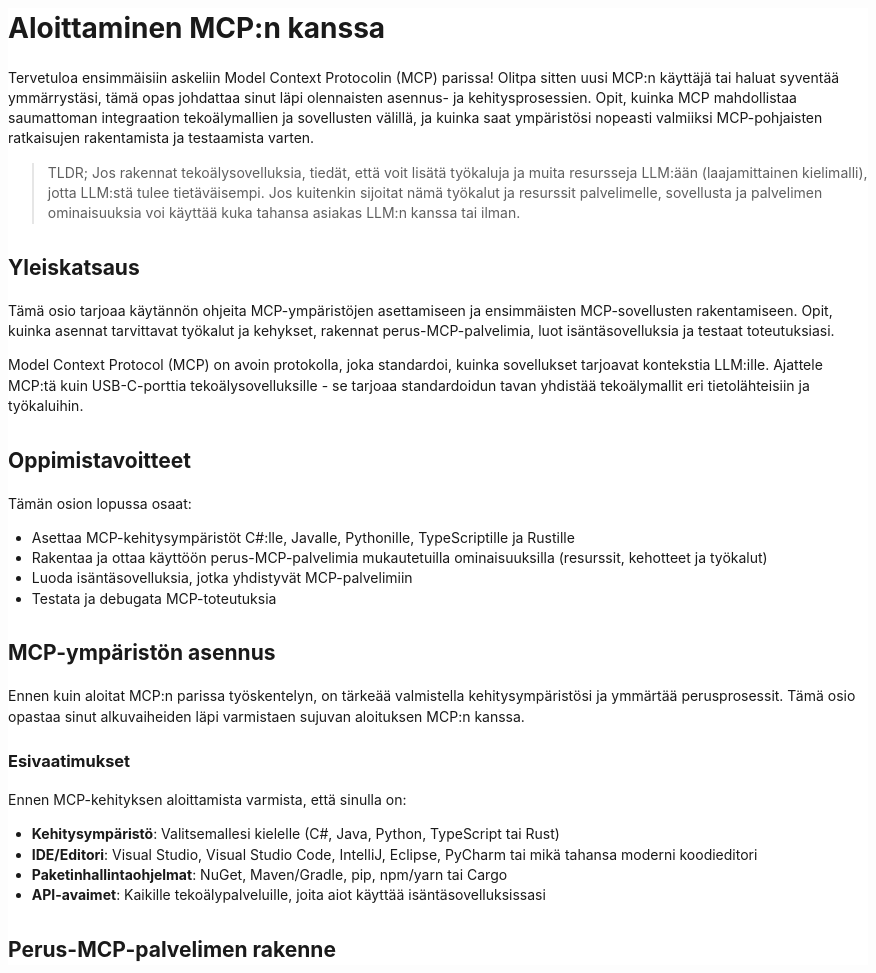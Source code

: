 
# Aloittaminen MCP:n kanssa

Tervetuloa ensimmäisiin askeliin Model Context Protocolin (MCP) parissa! Olitpa sitten uusi MCP:n käyttäjä tai haluat syventää ymmärrystäsi, tämä opas johdattaa sinut läpi olennaisten asennus- ja kehitysprosessien. Opit, kuinka MCP mahdollistaa saumattoman integraation tekoälymallien ja sovellusten välillä, ja kuinka saat ympäristösi nopeasti valmiiksi MCP-pohjaisten ratkaisujen rakentamista ja testaamista varten.

> TLDR; Jos rakennat tekoälysovelluksia, tiedät, että voit lisätä työkaluja ja muita resursseja LLM:ään (laajamittainen kielimalli), jotta LLM:stä tulee tietäväisempi. Jos kuitenkin sijoitat nämä työkalut ja resurssit palvelimelle, sovellusta ja palvelimen ominaisuuksia voi käyttää kuka tahansa asiakas LLM:n kanssa tai ilman.

## Yleiskatsaus

Tämä osio tarjoaa käytännön ohjeita MCP-ympäristöjen asettamiseen ja ensimmäisten MCP-sovellusten rakentamiseen. Opit, kuinka asennat tarvittavat työkalut ja kehykset, rakennat perus-MCP-palvelimia, luot isäntäsovelluksia ja testaat toteutuksiasi.

Model Context Protocol (MCP) on avoin protokolla, joka standardoi, kuinka sovellukset tarjoavat kontekstia LLM:ille. Ajattele MCP:tä kuin USB-C-porttia tekoälysovelluksille - se tarjoaa standardoidun tavan yhdistää tekoälymallit eri tietolähteisiin ja työkaluihin.

## Oppimistavoitteet

Tämän osion lopussa osaat:

- Asettaa MCP-kehitysympäristöt C#:lle, Javalle, Pythonille, TypeScriptille ja Rustille
- Rakentaa ja ottaa käyttöön perus-MCP-palvelimia mukautetuilla ominaisuuksilla (resurssit, kehotteet ja työkalut)
- Luoda isäntäsovelluksia, jotka yhdistyvät MCP-palvelimiin
- Testata ja debugata MCP-toteutuksia

## MCP-ympäristön asennus

Ennen kuin aloitat MCP:n parissa työskentelyn, on tärkeää valmistella kehitysympäristösi ja ymmärtää perusprosessit. Tämä osio opastaa sinut alkuvaiheiden läpi varmistaen sujuvan aloituksen MCP:n kanssa.

### Esivaatimukset

Ennen MCP-kehityksen aloittamista varmista, että sinulla on:

- **Kehitysympäristö**: Valitsemallesi kielelle (C#, Java, Python, TypeScript tai Rust)
- **IDE/Editori**: Visual Studio, Visual Studio Code, IntelliJ, Eclipse, PyCharm tai mikä tahansa moderni koodieditori
- **Paketinhallintaohjelmat**: NuGet, Maven/Gradle, pip, npm/yarn tai Cargo
- **API-avaimet**: Kaikille tekoälypalveluille, joita aiot käyttää isäntäsovelluksissasi

## Perus-MCP-palvelimen rakenne

